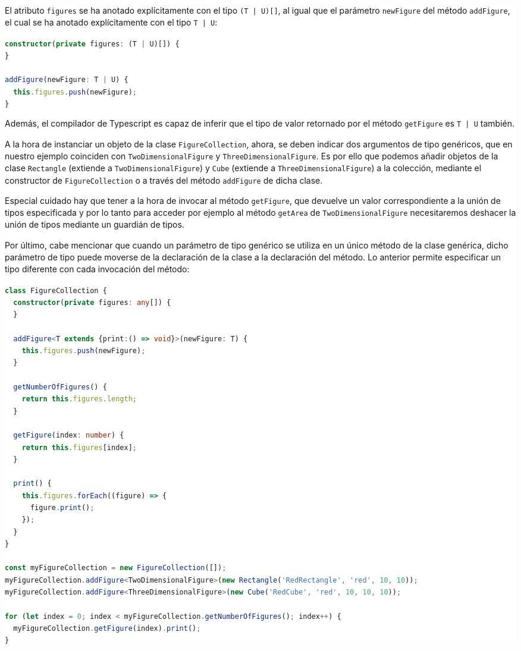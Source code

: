 El atributo ```figures``` se ha anotado explícitamente con el tipo ```(T | U)[]```, al igual que el parámetro ```newFigure``` del método ```addFigure```, el cual se ha anotado explícitamente con el tipo ```T | U```: 

```typescript
constructor(private figures: (T | U)[]) {
}

addFigure(newFigure: T | U) {
  this.figures.push(newFigure);
}
```

Además, el compilador de Typescript es capaz de inferir que el tipo de valor retornado por el método ```getFigure``` es ```T | U``` también.

A la hora de instanciar un objeto de la clase ```FigureCollection```, ahora, se deben indicar dos argumentos de tipo genéricos, que en nuestro ejemplo coinciden con ```TwoDimensionalFigure``` y ```ThreeDimensionalFigure```. Es por ello que podemos añadir objetos de la clase ```Rectangle``` (extiende a ```TwoDimensionalFigure```) y ```Cube``` (extiende a ```ThreeDimensionalFigure```) a la colección, mediante el constructor de ```FigureCollection``` o a través del método ```addFigure``` de dicha clase.

Especial cuidado hay que tener a la hora de invocar al método ```getFigure```, que devuelve un valor correspondiente a la unión de tipos especificada y por lo tanto para acceder por ejemplo al método ```getArea``` de ```TwoDimensionalFigure``` necesitaremos deshacer la unión de tipos mediante un guardián de tipos.

Por último, cabe mencionar que cuando un parámetro de tipo genérico se utiliza en un único método de la clase genérica, dicho parámetro de tipo puede moverse de la declaración de la clase a la declaración del método. Lo anterior permite especificar un tipo diferente con cada invocación del método:

```typescript
class FigureCollection {
  constructor(private figures: any[]) {
  }

  addFigure<T extends {print:() => void}>(newFigure: T) {
    this.figures.push(newFigure);
  }

  getNumberOfFigures() {
    return this.figures.length;
  }

  getFigure(index: number) {
    return this.figures[index];
  }

  print() {
    this.figures.forEach((figure) => {
      figure.print();
    });
  }
}

const myFigureCollection = new FigureCollection([]);
myFigureCollection.addFigure<TwoDimensionalFigure>(new Rectangle('RedRectangle', 'red', 10, 10));
myFigureCollection.addFigure<ThreeDimensionalFigure>(new Cube('RedCube', 'red', 10, 10, 10));

for (let index = 0; index < myFigureCollection.getNumberOfFigures(); index++) {
  myFigureCollection.getFigure(index).print();
}
```
